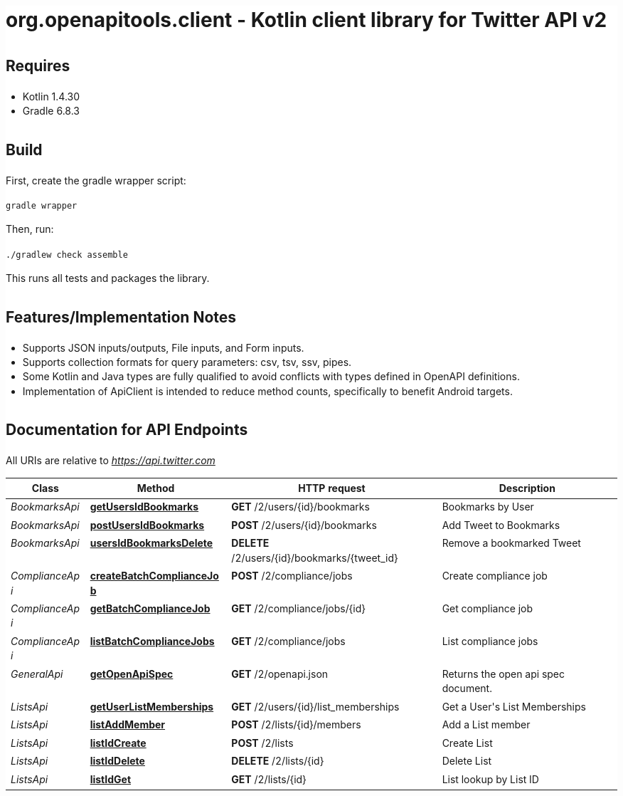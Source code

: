 # org.openapitools.client - Kotlin client library for Twitter API v2

## Requires

* Kotlin 1.4.30
* Gradle 6.8.3

## Build

First, create the gradle wrapper script:

```
gradle wrapper
```

Then, run:

```
./gradlew check assemble
```

This runs all tests and packages the library.

## Features/Implementation Notes

* Supports JSON inputs/outputs, File inputs, and Form inputs.
* Supports collection formats for query parameters: csv, tsv, ssv, pipes.
* Some Kotlin and Java types are fully qualified to avoid conflicts with types defined in OpenAPI definitions.
* Implementation of ApiClient is intended to reduce method counts, specifically to benefit Android targets.

<a name="documentation-for-api-endpoints"></a>
## Documentation for API Endpoints

All URIs are relative to *https://api.twitter.com*

Class | Method | HTTP request | Description
------------ | ------------- | ------------- | -------------
*BookmarksApi* | [**getUsersIdBookmarks**](docs/BookmarksApi.md#getusersidbookmarks) | **GET** /2/users/{id}/bookmarks | Bookmarks by User
*BookmarksApi* | [**postUsersIdBookmarks**](docs/BookmarksApi.md#postusersidbookmarks) | **POST** /2/users/{id}/bookmarks | Add Tweet to Bookmarks
*BookmarksApi* | [**usersIdBookmarksDelete**](docs/BookmarksApi.md#usersidbookmarksdelete) | **DELETE** /2/users/{id}/bookmarks/{tweet_id} | Remove a bookmarked Tweet
*ComplianceApi* | [**createBatchComplianceJob**](docs/ComplianceApi.md#createbatchcompliancejob) | **POST** /2/compliance/jobs | Create compliance job
*ComplianceApi* | [**getBatchComplianceJob**](docs/ComplianceApi.md#getbatchcompliancejob) | **GET** /2/compliance/jobs/{id} | Get compliance job
*ComplianceApi* | [**listBatchComplianceJobs**](docs/ComplianceApi.md#listbatchcompliancejobs) | **GET** /2/compliance/jobs | List compliance jobs
*GeneralApi* | [**getOpenApiSpec**](docs/GeneralApi.md#getopenapispec) | **GET** /2/openapi.json | Returns the open api spec document.
*ListsApi* | [**getUserListMemberships**](docs/ListsApi.md#getuserlistmemberships) | **GET** /2/users/{id}/list_memberships | Get a User's List Memberships
*ListsApi* | [**listAddMember**](docs/ListsApi.md#listaddmember) | **POST** /2/lists/{id}/members | Add a List member
*ListsApi* | [**listIdCreate**](docs/ListsApi.md#listidcreate) | **POST** /2/lists | Create List
*ListsApi* | [**listIdDelete**](docs/ListsApi.md#listiddelete) | **DELETE** /2/lists/{id} | Delete List
*ListsApi* | [**listIdGet**](docs/ListsApi.md#listidget) | **GET** /2/lists/{id} | List lookup by List ID